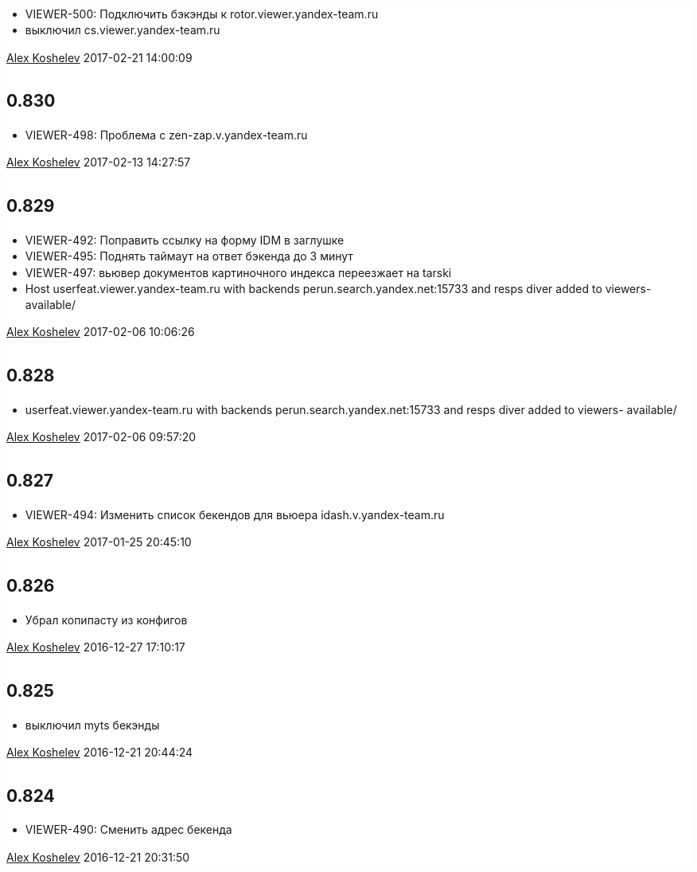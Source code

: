   * VIEWER-500: Подключить бэкэнды к rotor.viewer.yandex-team.ru
  * выключил cs.viewer.yandex-team.ru

 [Alex Koshelev](https://staff.yandex-team.ru/alexkoshelev@yandex-team.ru) 2017-02-21 14:00:09

0.830
---

  * VIEWER-498: Проблема с zen-zap.v.yandex-team.ru

 [Alex Koshelev](https://staff.yandex-team.ru/alexkoshelev@yandex-team.ru) 2017-02-13 14:27:57

0.829
---

  * VIEWER-492: Поправить ссылку на форму IDM в заглушке
  * VIEWER-495: Поднять таймаут на ответ бэкенда до 3 минут
  * VIEWER-497: вьювер документов картиночного индекса переезжает на tarski
  * Host userfeat.viewer.yandex-team.ru with backends perun.search.yandex.net:15733 and resps diver added to viewers-available/

 [Alex Koshelev](https://staff.yandex-team.ru/alexkoshelev@yandex-team.ru) 2017-02-06 10:06:26

0.828
---

  * userfeat.viewer.yandex-team.ru with backends
    perun.search.yandex.net:15733 and resps diver added to viewers-
    available/

 [Alex Koshelev](https://staff.yandex-team.ru/alexkoshelev@yandex-team.ru) 2017-02-06 09:57:20

0.827
---

  * VIEWER-494: Изменить список бекендов для вьюера idash.v.yandex-team.ru

 [Alex Koshelev](https://staff.yandex-team.ru/alexkoshelev@yandex-team.ru) 2017-01-25 20:45:10

0.826
---

  * Убрал копипасту из конфигов

 [Alex Koshelev](https://staff.yandex-team.ru/alexkoshelev@yandex-team.ru) 2016-12-27 17:10:17

0.825
---

  * выключил myts бекэнды

 [Alex Koshelev](https://staff.yandex-team.ru/alexkoshelev@yandex-team.ru) 2016-12-21 20:44:24

0.824
---

  * VIEWER-490: Сменить адрес бекенда

 [Alex Koshelev](https://staff.yandex-team.ru/alexkoshelev@yandex-team.ru) 2016-12-21 20:31:50
